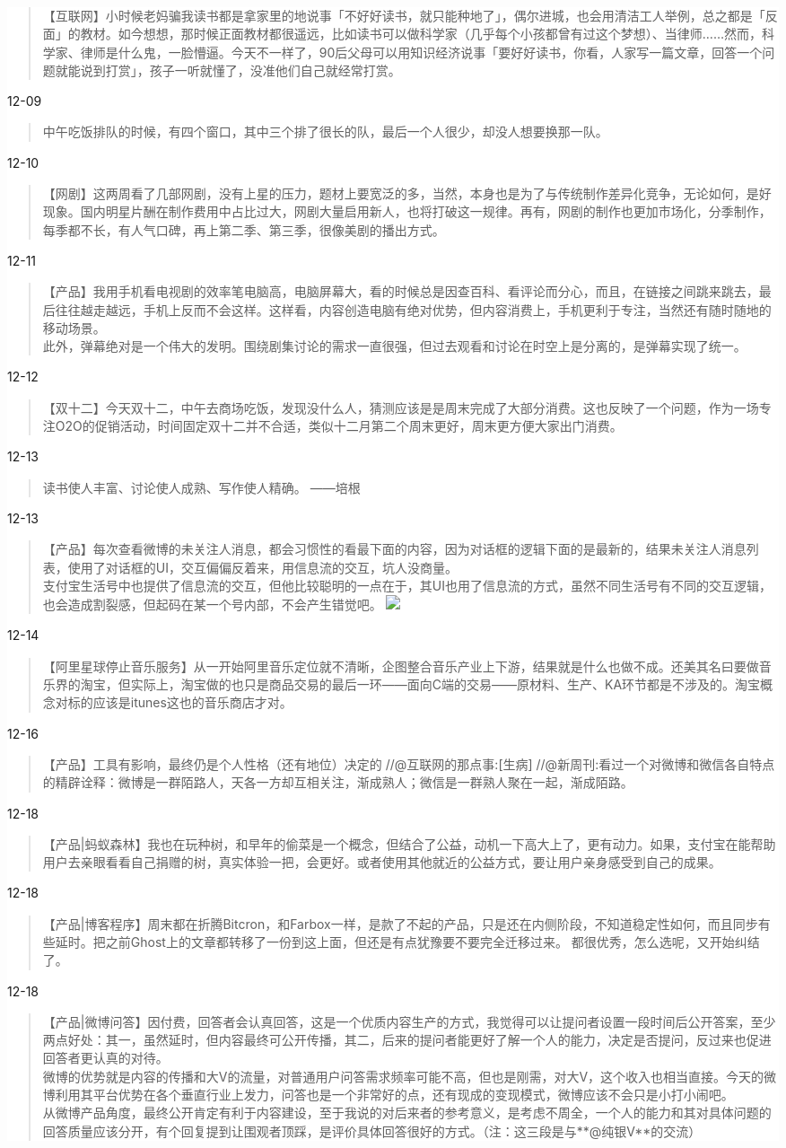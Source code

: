 >【互联网】小时候老妈骗我读书都是拿家里的地说事「不好好读书，就只能种地了」，偶尔进城，也会用清洁工人举例，总之都是「反面」的教材。如今想想，那时候正面教材都很遥远，比如读书可以做科学家（几乎每个小孩都曾有过这个梦想）、当律师……然而，科学家、律师是什么鬼，一脸懵逼。今天不一样了，90后父母可以用知识经济说事「要好好读书，你看，人家写一篇文章，回答一个问题就能说到打赏」，孩子一听就懂了，没准他们自己就经常打赏。

12-09

>中午吃饭排队的时候，有四个窗口，其中三个排了很长的队，最后一个人很少，却没人想要换那一队。

12-10

>【网剧】这两周看了几部网剧，没有上星的压力，题材上要宽泛的多，当然，本身也是为了与传统制作差异化竞争，无论如何，是好现象。国内明星片酬在制作费用中占比过大，网剧大量启用新人，也将打破这一规律。再有，网剧的制作也更加市场化，分季制作，每季都不长，有人气口碑，再上第二季、第三季，很像美剧的播出方式。

12-11

>【产品】我用手机看电视剧的效率笔电脑高，电脑屏幕大，看的时候总是因查百科、看评论而分心，而且，在链接之间跳来跳去，最后往往越走越远，手机上反而不会这样。这样看，内容创造电脑有绝对优势，但内容消费上，手机更利于专注，当然还有随时随地的移动场景。     
>此外，弹幕绝对是一个伟大的发明。围绕剧集讨论的需求一直很强，但过去观看和讨论在时空上是分离的，是弹幕实现了统一。

12-12

>【双十二】今天双十二，中午去商场吃饭，发现没什么人，猜测应该是是周末完成了大部分消费。这也反映了一个问题，作为一场专注O2O的促销活动，时间固定双十二并不合适，类似十二月第二个周末更好，周末更方便大家出门消费。

12-13

>读书使人丰富、讨论使人成熟、写作使人精确。
——培根

12-13

>【产品】每次查看微博的未关注人消息，都会习惯性的看最下面的内容，因为对话框的逻辑下面的是最新的，结果未关注人消息列表，使用了对话框的UI，交互偏偏反着来，用信息流的交互，坑人没商量。     
支付宝生活号中也提供了信息流的交互，但他比较聪明的一点在于，其UI也用了信息流的方式，虽然不同生活号有不同的交互逻辑，也会造成割裂感，但起码在某一个号内部，不会产生错觉吧。
![](/blog_static/2017/20170101-weibo-summary-201609-12-02.jpg)

12-14

>【阿里星球停止音乐服务】从一开始阿里音乐定位就不清晰，企图整合音乐产业上下游，结果就是什么也做不成。还美其名曰要做音乐界的淘宝，但实际上，淘宝做的也只是商品交易的最后一环——面向C端的交易——原材料、生产、KA环节都是不涉及的。淘宝概念对标的应该是itunes这也的音乐商店才对。

12-16

>【产品】工具有影响，最终仍是个人性格（还有地位）决定的 //@互联网的那点事:[生病] //@新周刊:看过一个对微博和微信各自特点的精辟诠释：微博是一群陌路人，天各一方却互相关注，渐成熟人；微信是一群熟人聚在一起，渐成陌路。

12-18

>【产品|蚂蚁森林】我也在玩种树，和早年的偷菜是一个概念，但结合了公益，动机一下高大上了，更有动力。如果，支付宝在能帮助用户去亲眼看看自己捐赠的树，真实体验一把，会更好。或者使用其他就近的公益方式，要让用户亲身感受到自己的成果。

12-18

>【产品|博客程序】周末都在折腾Bitcron，和Farbox一样，是款了不起的产品，只是还在内侧阶段，不知道稳定性如何，而且同步有些延时。把之前Ghost上的文章都转移了一份到这上面，但还是有点犹豫要不要完全迁移过来。
都很优秀，怎么选呢，又开始纠结了。

12-18

>【产品|微博问答】因付费，回答者会认真回答，这是一个优质内容生产的方式，我觉得可以让提问者设置一段时间后公开答案，至少两点好处：其一，虽然延时，但内容最终可公开传播，其二，后来的提问者能更好了解一个人的能力，决定是否提问，反过来也促进回答者更认真的对待。    
微博的优势就是内容的传播和大V的流量，对普通用户问答需求频率可能不高，但也是刚需，对大V，这个收入也相当直接。今天的微博利用其平台优势在各个垂直行业上发力，问答也是一个非常好的点，还有现成的变现模式，微博应该不会只是小打小闹吧。    
从微博产品角度，最终公开肯定有利于内容建设，至于我说的对后来者的参考意义，是考虑不周全，一个人的能力和其对具体问题的回答质量应该分开，有个回复提到让围观者顶踩，是评价具体回答很好的方式。（注：这三段是与**@纯银V**的交流）
